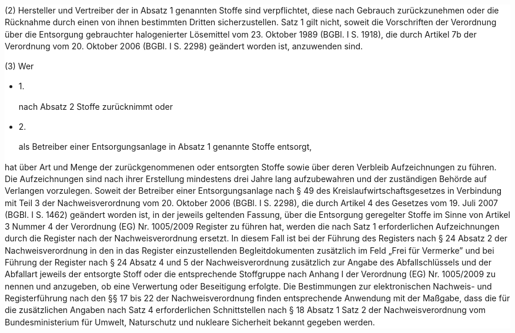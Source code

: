 </div>

<div class="jurAbsatz">

(2) Hersteller und Vertreiber der in Absatz 1 genannten Stoffe sind
verpflichtet, diese nach Gebrauch zurückzunehmen oder die Rücknahme
durch einen von ihnen bestimmten Dritten sicherzustellen. Satz 1 gilt
nicht, soweit die Vorschriften der Verordnung über die Entsorgung
gebrauchter halogenierter Lösemittel vom 23. Oktober 1989 (BGBl. I S.
1918), die durch Artikel 7b der Verordnung vom 20. Oktober 2006 (BGBl. I
S. 2298) geändert worden ist, anzuwenden sind.

</div>

<div class="jurAbsatz">

(3) Wer

  - 1\.
    
    <div style="">
    
    nach Absatz 2 Stoffe zurücknimmt oder
    
    </div>

  - 2\.
    
    <div style="">
    
    als Betreiber einer Entsorgungsanlage in Absatz 1 genannte Stoffe
    entsorgt,
    
    </div>

hat über Art und Menge der zurückgenommenen oder entsorgten Stoffe sowie
über deren Verbleib Aufzeichnungen zu führen. Die Aufzeichnungen sind
nach ihrer Erstellung mindestens drei Jahre lang aufzubewahren und der
zuständigen Behörde auf Verlangen vorzulegen. Soweit der Betreiber einer
Entsorgungsanlage nach § 49 des Kreislaufwirtschaftsgesetzes in
Verbindung mit Teil 3 der Nachweisverordnung vom 20. Oktober 2006 (BGBl.
I S. 2298), die durch Artikel 4 des Gesetzes vom 19. Juli 2007 (BGBl. I
S. 1462) geändert worden ist, in der jeweils geltenden Fassung, über die
Entsorgung geregelter Stoffe im Sinne von Artikel 3 Nummer 4 der
Verordnung (EG) Nr. 1005/2009 Register zu führen hat, werden die nach
Satz 1 erforderlichen Aufzeichnungen durch die Register nach der
Nachweisverordnung ersetzt. In diesem Fall ist bei der Führung des
Registers nach § 24 Absatz 2 der Nachweisverordnung in den in das
Register einzustellenden Begleitdokumenten zusätzlich im Feld „Frei für
Vermerke” und bei Führung der Register nach § 24 Absatz 4 und 5 der
Nachweisverordnung zusätzlich zur Angabe des Abfallschlüssels und der
Abfallart jeweils der entsorgte Stoff oder die entsprechende Stoffgruppe
nach Anhang I der Verordnung (EG) Nr. 1005/2009 zu nennen und anzugeben,
ob eine Verwertung oder Beseitigung erfolgte. Die Bestimmungen zur
elektronischen Nachweis- und Registerführung nach den §§ 17 bis 22 der
Nachweisverordnung finden entsprechende Anwendung mit der Maßgabe, dass
die für die zusätzlichen Angaben nach Satz 4 erforderlichen
Schnittstellen nach § 18 Absatz 1 Satz 2 der Nachweisverordnung vom
Bundesministerium für Umwelt, Naturschutz und nukleare Sicherheit
bekannt gegeben werden.
